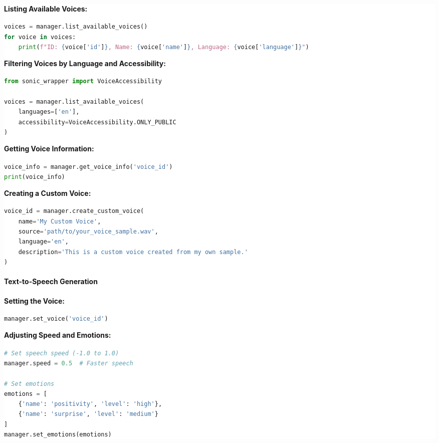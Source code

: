 **Listing Available Voices:**

```python
voices = manager.list_available_voices()
for voice in voices:
    print(f"ID: {voice['id']}, Name: {voice['name']}, Language: {voice['language']}")
```

**Filtering Voices by Language and Accessibility:**

```python
from sonic_wrapper import VoiceAccessibility

voices = manager.list_available_voices(
    languages=['en'],
    accessibility=VoiceAccessibility.ONLY_PUBLIC
)
```

**Getting Voice Information:**

```python
voice_info = manager.get_voice_info('voice_id')
print(voice_info)
```

**Creating a Custom Voice:**

```python
voice_id = manager.create_custom_voice(
    name='My Custom Voice',
    source='path/to/your_voice_sample.wav',
    language='en',
    description='This is a custom voice created from my own sample.'
)
```

#### Text-to-Speech Generation

**Setting the Voice:**

```python
manager.set_voice('voice_id')
```

**Adjusting Speed and Emotions:**

```python
# Set speech speed (-1.0 to 1.0)
manager.speed = 0.5  # Faster speech

# Set emotions
emotions = [
    {'name': 'positivity', 'level': 'high'},
    {'name': 'surprise', 'level': 'medium'}
]
manager.set_emotions(emotions)
```
